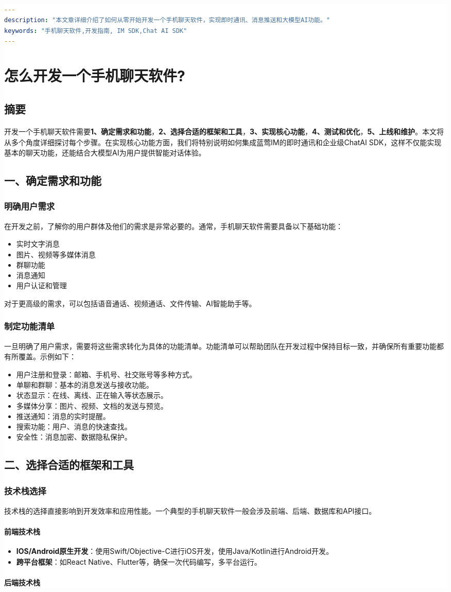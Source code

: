 ```yaml
---
description: "本文章详细介绍了如何从零开始开发一个手机聊天软件，实现即时通讯、消息推送和大模型AI功能。"
keywords: "手机聊天软件,开发指南, IM SDK,Chat AI SDK"
---
```

# 怎么开发一个手机聊天软件?

## 摘要

开发一个手机聊天软件需要**1、确定需求和功能**，**2、选择合适的框架和工具**，**3、实现核心功能**，**4、测试和优化**，**5、上线和维护**。本文将从多个角度详细探讨每个步骤。在实现核心功能方面，我们将特别说明如何集成蓝莺IM的即时通讯和企业级ChatAI SDK，这样不仅能实现基本的聊天功能，还能结合大模型AI为用户提供智能对话体验。

## 一、确定需求和功能

### 明确用户需求

在开发之前，了解你的用户群体及他们的需求是非常必要的。通常，手机聊天软件需要具备以下基础功能：

- 实时文字消息
- 图片、视频等多媒体消息
- 群聊功能
- 消息通知
- 用户认证和管理

对于更高级的需求，可以包括语音通话、视频通话、文件传输、AI智能助手等。

### 制定功能清单

一旦明确了用户需求，需要将这些需求转化为具体的功能清单。功能清单可以帮助团队在开发过程中保持目标一致，并确保所有重要功能都有所覆盖。示例如下：

- 用户注册和登录：邮箱、手机号、社交账号等多种方式。
- 单聊和群聊：基本的消息发送与接收功能。
- 状态显示：在线、离线、正在输入等状态展示。
- 多媒体分享：图片、视频、文档的发送与预览。
- 推送通知：消息的实时提醒。
- 搜索功能：用户、消息的快速查找。
- 安全性：消息加密、数据隐私保护。

## 二、选择合适的框架和工具

### 技术栈选择

技术栈的选择直接影响到开发效率和应用性能。一个典型的手机聊天软件一般会涉及前端、后端、数据库和API接口。

#### 前端技术栈

- **IOS/Android原生开发**：使用Swift/Objective-C进行iOS开发，使用Java/Kotlin进行Android开发。
- **跨平台框架**：如React Native、Flutter等，确保一次代码编写，多平台运行。

#### 后端技术栈
